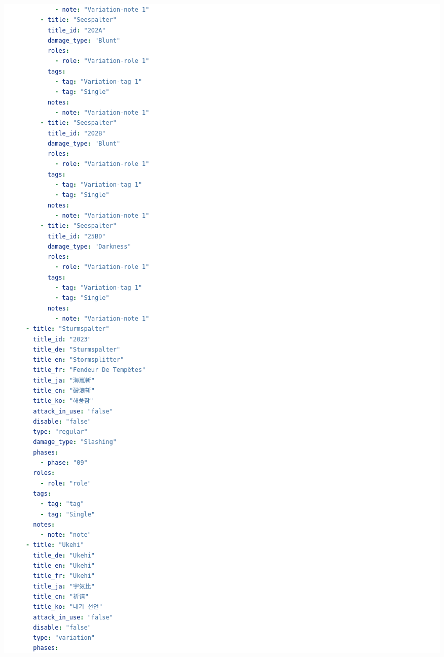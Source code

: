 ```yaml
              - note: "Variation-note 1"
          - title: "Seespalter"
            title_id: "202A"
            damage_type: "Blunt"
            roles:
              - role: "Variation-role 1"
            tags:
              - tag: "Variation-tag 1"
              - tag: "Single"
            notes:
              - note: "Variation-note 1"
          - title: "Seespalter"
            title_id: "202B"
            damage_type: "Blunt"
            roles:
              - role: "Variation-role 1"
            tags:
              - tag: "Variation-tag 1"
              - tag: "Single"
            notes:
              - note: "Variation-note 1"
          - title: "Seespalter"
            title_id: "25BD"
            damage_type: "Darkness"
            roles:
              - role: "Variation-role 1"
            tags:
              - tag: "Variation-tag 1"
              - tag: "Single"
            notes:
              - note: "Variation-note 1"
      - title: "Sturmspalter"
        title_id: "2023"
        title_de: "Sturmspalter"
        title_en: "Stormsplitter"
        title_fr: "Fendeur De Tempêtes"
        title_ja: "海嵐斬"
        title_cn: "破浪斩"
        title_ko: "해풍참"
        attack_in_use: "false"
        disable: "false"
        type: "regular"
        damage_type: "Slashing"
        phases:
          - phase: "09"
        roles:
          - role: "role"
        tags:
          - tag: "tag"
          - tag: "Single"
        notes:
          - note: "note"
      - title: "Ukehi"
        title_de: "Ukehi"
        title_en: "Ukehi"
        title_fr: "Ukehi"
        title_ja: "宇気比"
        title_cn: "祈请"
        title_ko: "내기 선언"
        attack_in_use: "false"
        disable: "false"
        type: "variation"
        phases:
```